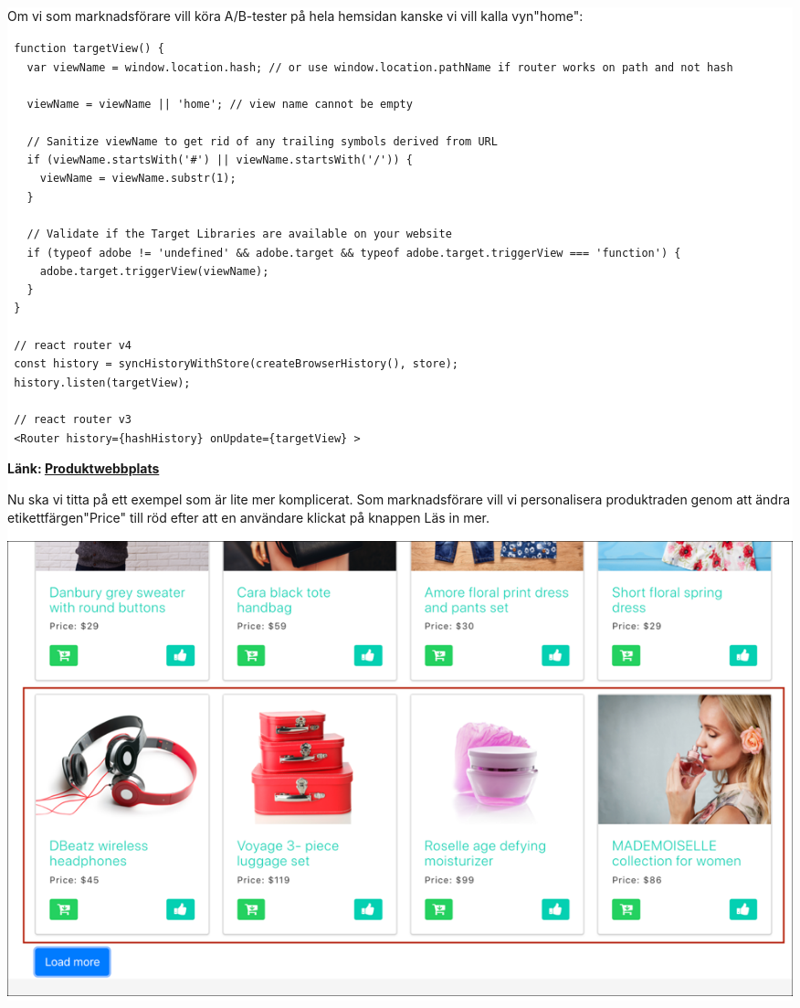    Om vi som marknadsförare vill köra A/B-tester på hela hemsidan kanske vi vill kalla vyn&quot;home&quot;:

```
 function targetView() {
   var viewName = window.location.hash; // or use window.location.pathName if router works on path and not hash

   viewName = viewName || 'home'; // view name cannot be empty

   // Sanitize viewName to get rid of any trailing symbols derived from URL
   if (viewName.startsWith('#') || viewName.startsWith('/')) {
     viewName = viewName.substr(1);
   }

   // Validate if the Target Libraries are available on your website
   if (typeof adobe != 'undefined' && adobe.target && typeof adobe.target.triggerView === 'function') {
     adobe.target.triggerView(viewName);
   }
 }

 // react router v4
 const history = syncHistoryWithStore(createBrowserHistory(), store);
 history.listen(targetView);

 // react router v3
 <Router history={hashHistory} onUpdate={targetView} >
```

**Länk: [Produktwebbplats](https://target.enablementadobe.com/react/demo/#/products)**

Nu ska vi titta på ett exempel som är lite mer komplicerat. Som marknadsförare vill vi personalisera produktraden genom att ändra etikettfärgen&quot;Price&quot; till röd efter att en användare klickat på knappen Läs in mer.

![reaktionsprodukter](/help/main/c-experiences/assets/react4.png)
